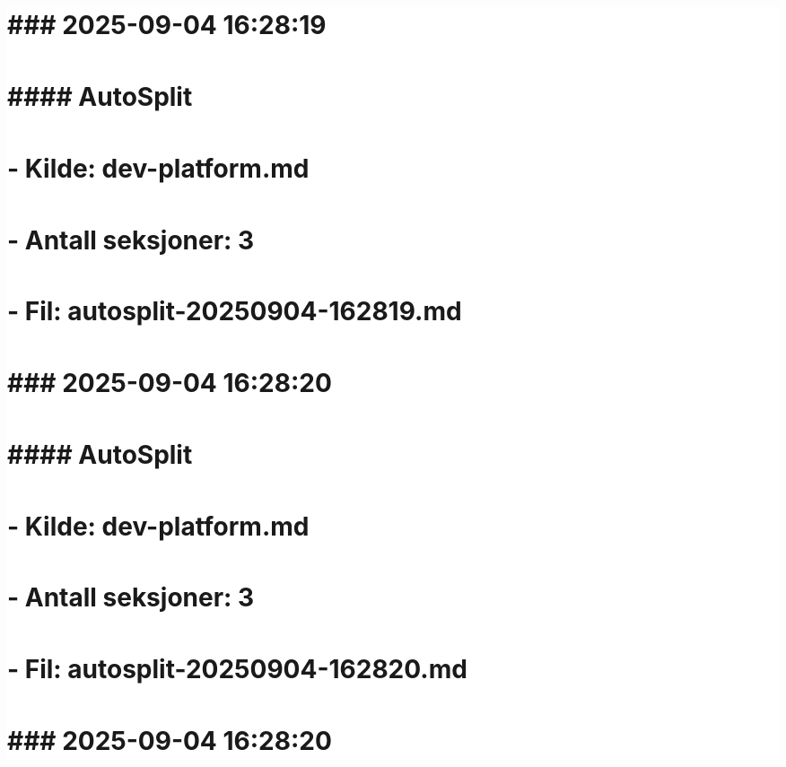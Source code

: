 #

#

#

#

# \### 2025-09-04 16:28:19

# \#### AutoSplit

# \- Kilde: dev-platform.md

# \- Antall seksjoner: 3

# \- Fil: autosplit-20250904-162819.md

#

#

#

#

# \### 2025-09-04 16:28:20

# \#### AutoSplit

# \- Kilde: dev-platform.md

# \- Antall seksjoner: 3

# \- Fil: autosplit-20250904-162820.md

#

#

#

#

# \### 2025-09-04 16:28:20
